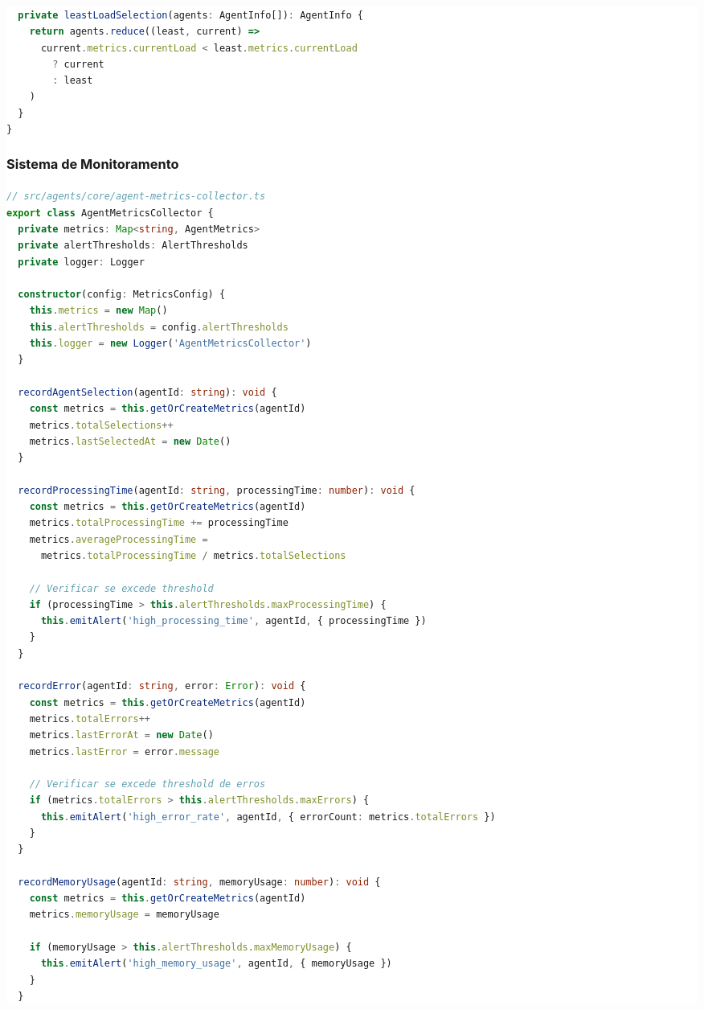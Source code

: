 ```typescript
  private leastLoadSelection(agents: AgentInfo[]): AgentInfo {
    return agents.reduce((least, current) => 
      current.metrics.currentLoad < least.metrics.currentLoad 
        ? current 
        : least
    )
  }
}
```

### **Sistema de Monitoramento**

```typescript
// src/agents/core/agent-metrics-collector.ts
export class AgentMetricsCollector {
  private metrics: Map<string, AgentMetrics>
  private alertThresholds: AlertThresholds
  private logger: Logger

  constructor(config: MetricsConfig) {
    this.metrics = new Map()
    this.alertThresholds = config.alertThresholds
    this.logger = new Logger('AgentMetricsCollector')
  }

  recordAgentSelection(agentId: string): void {
    const metrics = this.getOrCreateMetrics(agentId)
    metrics.totalSelections++
    metrics.lastSelectedAt = new Date()
  }

  recordProcessingTime(agentId: string, processingTime: number): void {
    const metrics = this.getOrCreateMetrics(agentId)
    metrics.totalProcessingTime += processingTime
    metrics.averageProcessingTime = 
      metrics.totalProcessingTime / metrics.totalSelections
    
    // Verificar se excede threshold
    if (processingTime > this.alertThresholds.maxProcessingTime) {
      this.emitAlert('high_processing_time', agentId, { processingTime })
    }
  }

  recordError(agentId: string, error: Error): void {
    const metrics = this.getOrCreateMetrics(agentId)
    metrics.totalErrors++
    metrics.lastErrorAt = new Date()
    metrics.lastError = error.message
    
    // Verificar se excede threshold de erros
    if (metrics.totalErrors > this.alertThresholds.maxErrors) {
      this.emitAlert('high_error_rate', agentId, { errorCount: metrics.totalErrors })
    }
  }

  recordMemoryUsage(agentId: string, memoryUsage: number): void {
    const metrics = this.getOrCreateMetrics(agentId)
    metrics.memoryUsage = memoryUsage
    
    if (memoryUsage > this.alertThresholds.maxMemoryUsage) {
      this.emitAlert('high_memory_usage', agentId, { memoryUsage })
    }
  }
```